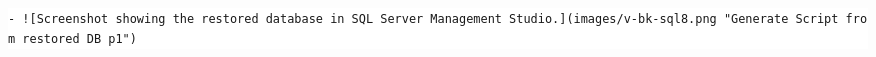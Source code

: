     - ![Screenshot showing the restored database in SQL Server Management Studio.](images/v-bk-sql8.png "Generate Script from restored DB p1")